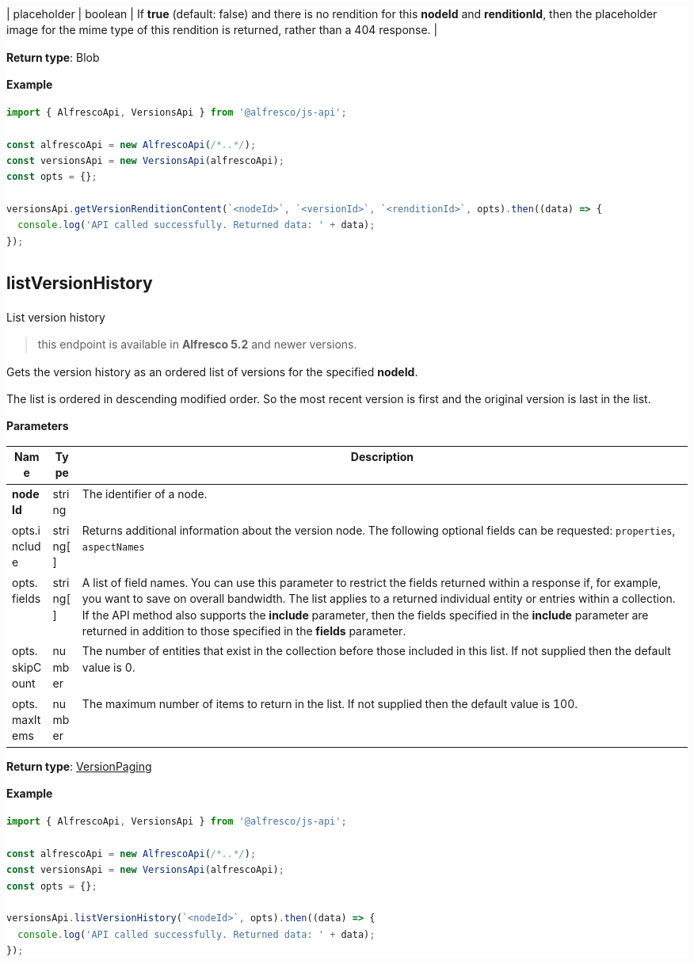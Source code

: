 | placeholder     | boolean | If **true** (default: false) and there is no rendition for this **nodeId** and **renditionId**, then the placeholder image for the mime type of this rendition is returned, rather than a 404 response.                                                                                                                                                                                                                                                                                    |

**Return type**: Blob

**Example**

```javascript
import { AlfrescoApi, VersionsApi } from '@alfresco/js-api';

const alfrescoApi = new AlfrescoApi(/*..*/);
const versionsApi = new VersionsApi(alfrescoApi);
const opts = {};

versionsApi.getVersionRenditionContent(`<nodeId>`, `<versionId>`, `<renditionId>`, opts).then((data) => {
  console.log('API called successfully. Returned data: ' + data);
});
```

## listVersionHistory

List version history

> this endpoint is available in **Alfresco 5.2** and newer versions.

Gets the version history as an ordered list of versions for the specified **nodeId**.

The list is ordered in descending modified order. So the most recent version is first and
the original version is last in the list.

**Parameters**

| Name           | Type     | Description                                                                                                                                                                                                                                                                                                                                                                                                                             |
|----------------|----------|-----------------------------------------------------------------------------------------------------------------------------------------------------------------------------------------------------------------------------------------------------------------------------------------------------------------------------------------------------------------------------------------------------------------------------------------|
| **nodeId**     | string   | The identifier of a node.                                                                                                                                                                                                                                                                                                                                                                                                               |
| opts.include   | string[] | Returns additional information about the version node. The following optional fields can be requested: `properties`, `aspectNames`                                                                                                                                                                                                                                                                                                      |
| opts.fields    | string[] | A list of field names. You can use this parameter to restrict the fields returned within a response if, for example, you want to save on overall bandwidth. The list applies to a returned individual entity or entries within a collection. If the API method also supports the **include** parameter, then the fields specified in the **include** parameter are returned in addition to those specified in the **fields** parameter. |
| opts.skipCount | number   | The number of entities that exist in the collection before those included in this list. If not supplied then the default value is 0.                                                                                                                                                                                                                                                                                                    |
| opts.maxItems  | number   | The maximum number of items to return in the list. If not supplied then the default value is 100.                                                                                                                                                                                                                                                                                                                                       |

**Return type**: [VersionPaging](#VersionPaging)

**Example**

```javascript
import { AlfrescoApi, VersionsApi } from '@alfresco/js-api';

const alfrescoApi = new AlfrescoApi(/*..*/);
const versionsApi = new VersionsApi(alfrescoApi);
const opts = {};

versionsApi.listVersionHistory(`<nodeId>`, opts).then((data) => {
  console.log('API called successfully. Returned data: ' + data);
});
```
